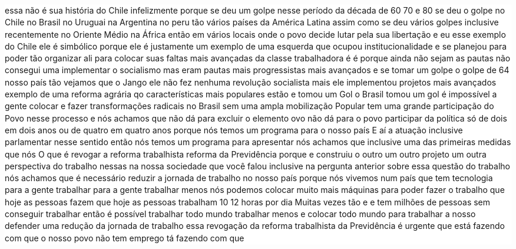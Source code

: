 essa não é sua história do Chile
infelizmente porque se deu um golpe
nesse período da década de 60 70 e 80 se
deu o golpe no Chile no Brasil no
Uruguai na Argentina no peru tão vários
países da América Latina assim como se
deu vários golpes inclusive recentemente
no Oriente Médio na África então em
vários locais onde o povo decide lutar
pela sua libertação e eu esse exemplo do
Chile ele é simbólico porque ele é
justamente um exemplo de uma esquerda
que ocupou institucionalidade e se
planejou para poder tão
organizar ali para colocar suas faltas
mais avançadas da classe trabalhadora é
é porque ainda não sejam as pautas não
consegui uma implementar o socialismo
mas eram pautas mais progressistas mais
avançados e se tomar um golpe o golpe de
64 nosso país tão vejamos que o Jango
ele não fez nenhuma revolução socialista
mais ele implementou projetos mais
avançados exemplo de uma reforma agrária
qo características mais populares estão
e tomou um Gol o Brasil tomou um gol é
impossível a gente colocar e fazer
transformações radicais no Brasil sem
uma ampla mobilização Popular tem uma
grande participação
do Povo nesse processo e nós achamos que
não dá para excluir o elemento ovo não
dá para o povo participar da política só
de dois em dois anos ou de quatro em
quatro anos porque nós temos um programa
para o nosso país E aí a atuação
inclusive parlamentar nesse sentido
então nós temos um programa para
apresentar nós achamos que inclusive uma
das primeiras medidas que nós O que é
revogar a reforma trabalhista reforma da
Previdência porque e construiu o outro
um outro projeto um outra perspectiva do
trabalho nessas na nossa sociedade que
você falou inclusive na pergunta
anterior sobre essa questão do trabalho
nós achamos que é necessário reduzir a
jornada de trabalho no nosso país porque
nós vivemos num país que tem tecnologia
para a gente trabalhar para a gente
trabalhar menos nós podemos colocar
muito mais máquinas para poder fazer o
trabalho que hoje as pessoas fazem que
hoje as pessoas trabalham 10 12 horas
por dia
Muitas vezes tão e e tem milhões de
pessoas sem conseguir trabalhar então é
possível trabalhar todo mundo trabalhar
menos e colocar todo mundo para
trabalhar a nosso defender uma redução
da jornada de trabalho essa revogação da
reforma trabalhista da Previdência é
urgente que está fazendo com que o nosso
povo não tem emprego tá fazendo com que